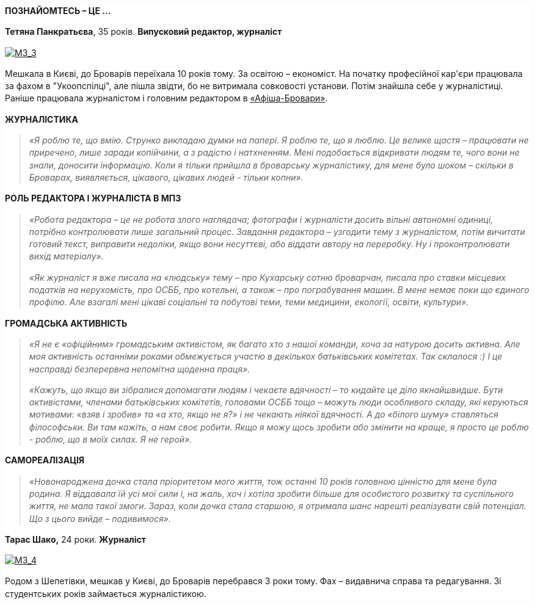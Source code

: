 **ПОЗНАЙОМТЕСЬ – ЦЕ …**

**Тетяна Панкратьєва**, 35 років. **Випусковий редактор, журналіст**

[![МЗ_3](https://mpz.brovary.org/wp-content/uploads/2015/02/MZ_3.jpg)](https://mpz.brovary.org/wp-content/uploads/2015/02/MZ_3.jpg)

Мешкала в Києві, до Броварів переїхала 10 років тому. За освітою – економіст. На початку професійної кар'єри працювала за фахом в "Укоопспілці", але пішла звідти, бо не витримала совковості установи. Потім знайшла себе у журналістиці. Раніше працювала журналістом і головним редактором в [«Афіша-Бровари»](https://www.youtube.com/channel/UCRQMF_s0T2CB-dCJwc8a4CA).

**ЖУРНАЛІСТИКА**

> _«Я роблю те, що вмію. Струнко викладаю думки на папері. Я роблю те, що я люблю. Це велике щастя – працювати не приречено, лише заради копійчини, а з радістю і натхненням. Мені подобається відкривати людям те, чого вони не знали, доносити інформацію. Коли я тільки прийшла в броварську журналістику, для мене було шоком – скільки в Броварах, виявляється, цікавого, цікавих людей - тільки копни»._

**РОЛЬ РЕДАКТОРА І ЖУРНАЛІСТА В МПЗ**

> _«Робота редактора – це не робота злого наглядача; фотографи і журналісти досить вільні автономні одиниці, потрібно контролювати лише загальний процес. Завдання редактора – узгодити тему з журналістом, потім вичитати готовий текст, виправити недоліки, якщо вони несуттєві, або віддати автору на переробку. Ну і проконтролювати вихід матеріалу»._
> 
> _«Як журналіст я вже писала на «людську» тему – про Кухарську сотню броварчан, писала про ставки місцевих податків на нерухомість, про ОСББ, про котельні, а також – про пограбування машин. В мене немає поки що єдиного профілю. Але взагалі мені цікаві соціальні та побутові теми, теми медицини, екології, освіти, культури»._

**ГРОМАДСЬКА АКТИВНІСТЬ**

> _«Я не є «офіційним» громадським активістом, як багато хто з нашої команди, хоча за натурою досить активна. Але моя активність останніми роками обмежується участю в декількох батьківських комітетах. Так склалося :)_ _І це насправді безперервна непомітна щоденна праця»._
> 
> _«Кажуть, що якщо ви зібралися допомагати людям і чекаєте вдячності – то кидайте це діло якнайшвидше. Бути активістами, членами батьківських комітетів, головами ОСББ тощо – можуть люди особливого складу, які керуються мотивами: «взяв і зробив» та «а хто, якщо не я?» і не чекають ніякої вдячності. А до «білого шуму» ставляться філософськи. Ви там кажіть, а нам своє робити. Якщо я можу щось зробити або змінити на краще, я просто це роблю - роблю, що в моїх силах. Я не герой»._

**САМОРЕАЛІЗАЦІЯ**

> _«Новонароджена дочка стала пріоритетом мого життя, тож останні 10 років головною цінністю для мене була родина. Я віддавала їй усі мої сили і, на жаль, хоч і хотіла зробити більше для особистого розвитку та суспільного життя, не мала такої змоги. Зараз, коли дочка стала старшою, я отримала шанс нарешті реалізувати свій потенціал. Що з цього вийде – подивимося»._

**Тарас Шако,** 24 роки. **Журналіст**

[![МЗ_4](https://mpz.brovary.org/wp-content/uploads/2015/02/MZ_4.jpg)](https://mpz.brovary.org/wp-content/uploads/2015/02/MZ_4.jpg)

Родом з Шепетівки, мешкав у Києві, до Броварів перебрався 3 роки тому. Фах – видавнича справа та редагування. Зі студентських років займається журналістикою.
